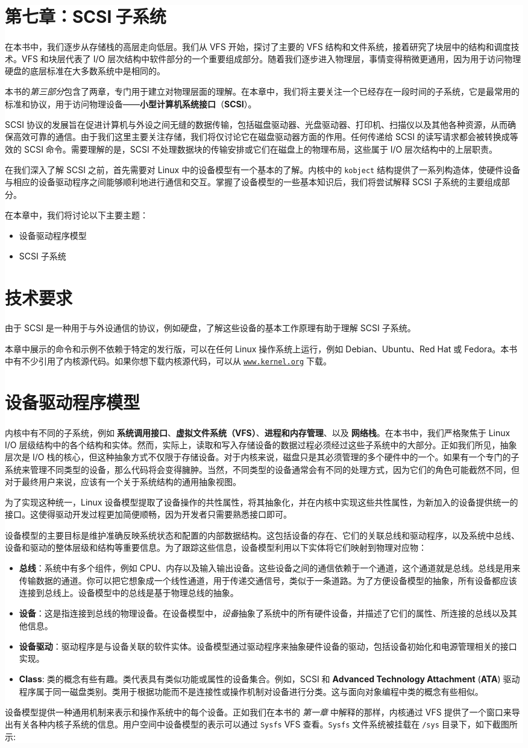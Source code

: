 

# 第七章：SCSI 子系统

在本书中，我们逐步从存储栈的高层走向低层。我们从 VFS 开始，探讨了主要的 VFS 结构和文件系统，接着研究了块层中的结构和调度技术。VFS 和块层代表了 I/O 层次结构中软件部分的一个重要组成部分。随着我们逐步进入物理层，事情变得稍微更通用，因为用于访问物理硬盘的底层标准在大多数系统中是相同的。

本书的*第三部分*包含了两章，专门用于建立对物理层面的理解。在本章中，我们将主要关注一个已经存在一段时间的子系统，它是最常用的标准和协议，用于访问物理设备——**小型计算机系统接口**（**SCSI**）。

SCSI 协议的发展旨在促进计算机与外设之间无缝的数据传输，包括磁盘驱动器、光盘驱动器、打印机、扫描仪以及其他各种资源，从而确保高效可靠的通信。由于我们这里主要关注存储，我们将仅讨论它在磁盘驱动器方面的作用。任何传递给 SCSI 的读写请求都会被转换成等效的 SCSI 命令。需要理解的是，SCSI 不处理数据块的传输安排或它们在磁盘上的物理布局，这些属于 I/O 层次结构中的上层职责。

在我们深入了解 SCSI 之前，首先需要对 Linux 中的设备模型有一个基本的了解。内核中的 `kobject` 结构提供了一系列构造体，使硬件设备与相应的设备驱动程序之间能够顺利地进行通信和交互。掌握了设备模型的一些基本知识后，我们将尝试解释 SCSI 子系统的主要组成部分。

在本章中，我们将讨论以下主要主题：

+   设备驱动程序模型

+   SCSI 子系统

# 技术要求

由于 SCSI 是一种用于与外设通信的协议，例如硬盘，了解这些设备的基本工作原理有助于理解 SCSI 子系统。

本章中展示的命令和示例不依赖于特定的发行版，可以在任何 Linux 操作系统上运行，例如 Debian、Ubuntu、Red Hat 或 Fedora。本书中有不少引用了内核源代码。如果你想下载内核源代码，可以从 [`www.kernel.org`](https://www.kernel.org) 下载。

# 设备驱动程序模型

内核中有不同的子系统，例如 **系统调用接口**、**虚拟文件系统（VFS）**、**进程和内存管理**、以及 **网络栈**。在本书中，我们严格聚焦于 Linux I/O 层级结构中的各个结构和实体。然而，实际上，读取和写入存储设备的数据过程必须经过这些子系统中的大部分。正如我们所见，抽象层次是 I/O 栈的核心，但这种抽象方式不仅限于存储设备。对于内核来说，磁盘只是其必须管理的多个硬件中的一个。如果有一个专门的子系统来管理不同类型的设备，那么代码将会变得臃肿。当然，不同类型的设备通常会有不同的处理方式，因为它们的角色可能截然不同，但对于最终用户来说，应该有一个关于系统结构的通用抽象视图。

为了实现这种统一，Linux 设备模型提取了设备操作的共性属性，将其抽象化，并在内核中实现这些共性属性，为新加入的设备提供统一的接口。这使得驱动开发过程更加简便顺畅，因为开发者只需要熟悉接口即可。

设备模型的主要目标是维护准确反映系统状态和配置的内部数据结构。这包括设备的存在、它们的关联总线和驱动程序，以及系统中总线、设备和驱动的整体层级和结构等重要信息。为了跟踪这些信息，设备模型利用以下实体将它们映射到物理对应物：

+   **总线**：系统中有多个组件，例如 CPU、内存以及输入输出设备。这些设备之间的通信依赖于一个通道，这个通道就是总线。总线是用来传输数据的通道。你可以把它想象成一个线性通道，用于传递交通信号，类似于一条道路。为了方便设备模型的抽象，所有设备都应该连接到总线上。设备模型中的总线是基于物理总线的抽象。

+   **设备**：这是指连接到总线的物理设备。在设备模型中，*设备*抽象了系统中的所有硬件设备，并描述了它们的属性、所连接的总线以及其他信息。

+   **设备驱动**：驱动程序是与设备关联的软件实体。设备模型通过驱动程序来抽象硬件设备的驱动，包括设备初始化和电源管理相关的接口实现。

+   **Class**: 类的概念有些有趣。类代表具有类似功能或属性的设备集合。例如，SCSI 和 **Advanced Technology Attachment** (**ATA**) 驱动程序属于同一磁盘类别。类用于根据功能而不是连接性或操作机制对设备进行分类。这与面向对象编程中类的概念有些相似。

设备模型提供一种通用机制来表示和操作系统中的每个设备。正如我们在本书的 *第一章* 中解释的那样，内核通过 VFS 提供了一个窗口来导出有关各种内核子系统的信息。用户空间中设备模型的表示可以通过 `Sysfs` VFS 查看。`Sysfs` 文件系统被挂载在 `/sys` 目录下，如下截图所示:
